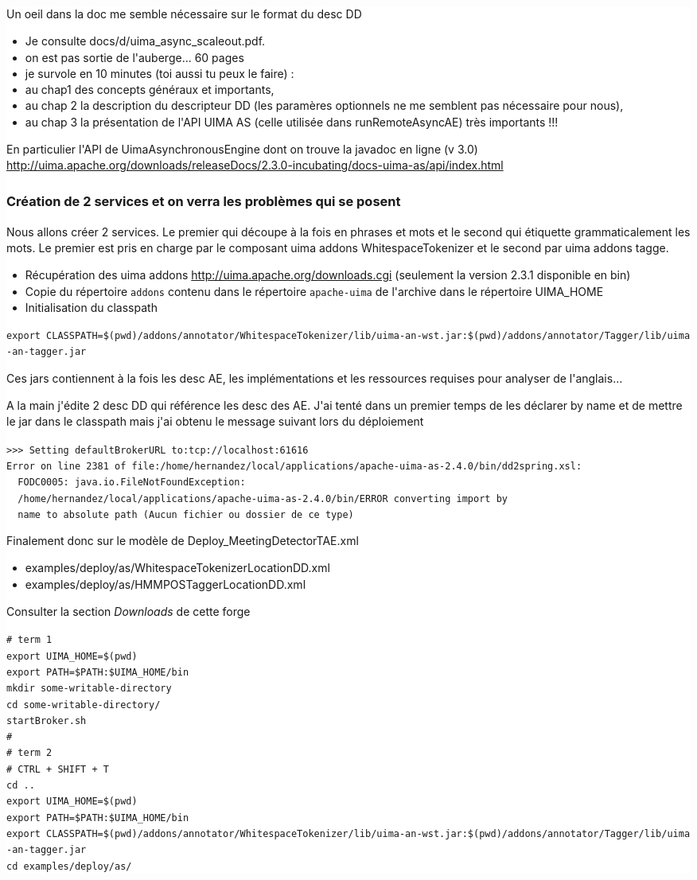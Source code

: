 
Un oeil dans la doc me semble nécessaire sur le format du desc DD
  * Je consulte docs/d/uima\_async\_scaleout.pdf.
  * on est pas sortie de l'auberge... 60 pages
  * je survole en 10 minutes (toi aussi tu peux le faire) :
  * au chap1 des concepts généraux et importants,
  * au chap 2 la description du descripteur DD (les paramères optionnels ne me semblent pas nécessaire pour nous),
  * au chap 3 la présentation de l'API UIMA AS (celle utilisée dans runRemoteAsyncAE) très importants !!!

En particulier l'API de UimaAsynchronousEngine dont on trouve la javadoc en ligne (v 3.0)
http://uima.apache.org/downloads/releaseDocs/2.3.0-incubating/docs-uima-as/api/index.html



### Création de 2 services et on verra les problèmes qui se posent ###

Nous allons créer 2 services. Le premier qui découpe à la fois en phrases et mots  et le second qui étiquette grammaticalement les mots. Le premier est pris en charge par le  composant uima addons WhitespaceTokenizer et le second par uima addons tagge.

  * Récupération des uima addons http://uima.apache.org/downloads.cgi
(seulement la version 2.3.1 disponible en bin)
  * Copie du répertoire  `addons` contenu dans le répertoire  `apache-uima` de l'archive dans le répertoire UIMA\_HOME
  * Initialisation du classpath
```
export CLASSPATH=$(pwd)/addons/annotator/WhitespaceTokenizer/lib/uima-an-wst.jar:$(pwd)/addons/annotator/Tagger/lib/uima-an-tagger.jar 
```
Ces jars contiennent à la fois les desc AE, les implémentations et les ressources requises pour analyser de l'anglais...

A la main j'édite 2 desc DD qui référence les desc des AE.
J'ai tenté dans un premier temps de les déclarer by name et de mettre le jar dans le classpath mais j'ai obtenu le message suivant lors du déploiement
```
>>> Setting defaultBrokerURL to:tcp://localhost:61616
Error on line 2381 of file:/home/hernandez/local/applications/apache-uima-as-2.4.0/bin/dd2spring.xsl:
  FODC0005: java.io.FileNotFoundException:
  /home/hernandez/local/applications/apache-uima-as-2.4.0/bin/ERROR converting import by
  name to absolute path (Aucun fichier ou dossier de ce type)
```
Finalement donc sur le modèle de Deploy\_MeetingDetectorTAE.xml
  * examples/deploy/as/WhitespaceTokenizerLocationDD.xml
  * examples/deploy/as/HMMPOSTaggerLocationDD.xml

Consulter la section _Downloads_ de cette forge

```
# term 1
export UIMA_HOME=$(pwd)
export PATH=$PATH:$UIMA_HOME/bin
mkdir some-writable-directory
cd some-writable-directory/
startBroker.sh
#
# term 2
# CTRL + SHIFT + T
cd ..
export UIMA_HOME=$(pwd)
export PATH=$PATH:$UIMA_HOME/bin
export CLASSPATH=$(pwd)/addons/annotator/WhitespaceTokenizer/lib/uima-an-wst.jar:$(pwd)/addons/annotator/Tagger/lib/uima-an-tagger.jar 
cd examples/deploy/as/
```